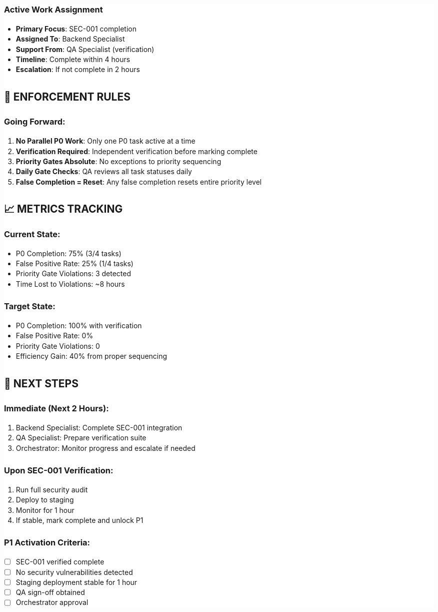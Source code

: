 ### Active Work Assignment
- **Primary Focus**: SEC-001 completion
- **Assigned To**: Backend Specialist
- **Support From**: QA Specialist (verification)
- **Timeline**: Complete within 4 hours
- **Escalation**: If not complete in 2 hours

## 🚦 ENFORCEMENT RULES

### Going Forward:
1. **No Parallel P0 Work**: Only one P0 task active at a time
2. **Verification Required**: Independent verification before marking complete
3. **Priority Gates Absolute**: No exceptions to priority sequencing
4. **Daily Gate Checks**: QA reviews all task statuses daily
5. **False Completion = Reset**: Any false completion resets entire priority level

## 📈 METRICS TRACKING

### Current State:
- P0 Completion: 75% (3/4 tasks)
- False Positive Rate: 25% (1/4 tasks)
- Priority Gate Violations: 3 detected
- Time Lost to Violations: ~8 hours

### Target State:
- P0 Completion: 100% with verification
- False Positive Rate: 0%
- Priority Gate Violations: 0
- Efficiency Gain: 40% from proper sequencing

## 🔄 NEXT STEPS

### Immediate (Next 2 Hours):
1. Backend Specialist: Complete SEC-001 integration
2. QA Specialist: Prepare verification suite
3. Orchestrator: Monitor progress and escalate if needed

### Upon SEC-001 Verification:
1. Run full security audit
2. Deploy to staging
3. Monitor for 1 hour
4. If stable, mark complete and unlock P1

### P1 Activation Criteria:
- [ ] SEC-001 verified complete
- [ ] No security vulnerabilities detected
- [ ] Staging deployment stable for 1 hour
- [ ] QA sign-off obtained
- [ ] Orchestrator approval
